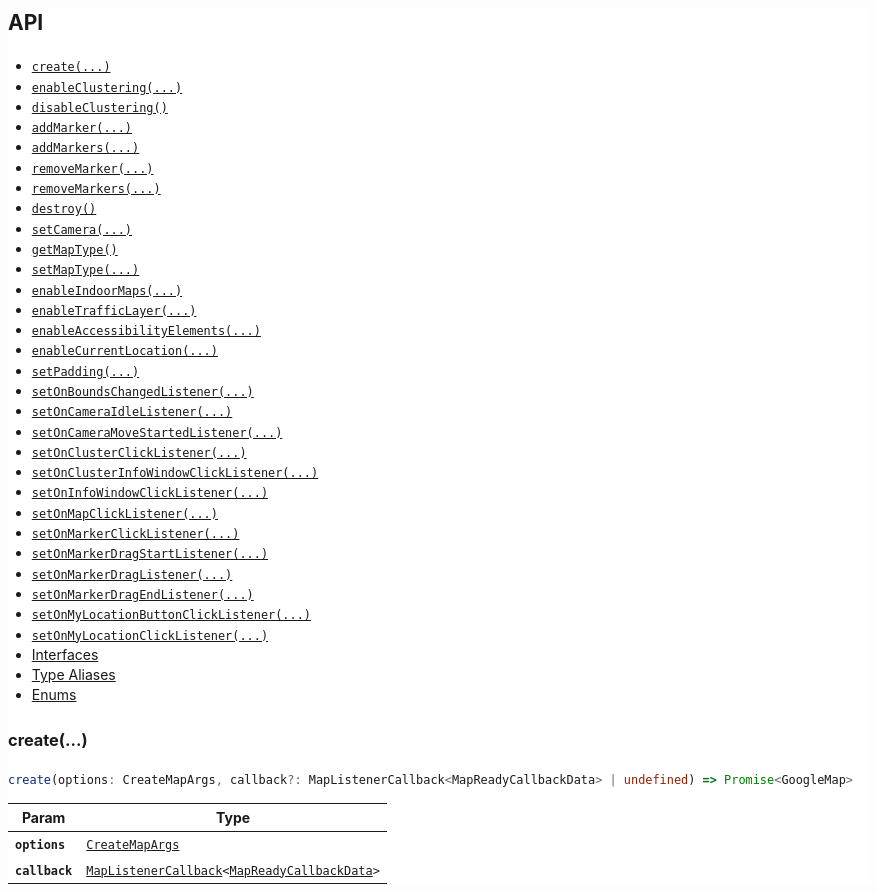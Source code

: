 ## API

<docgen-index>

* [`create(...)`](#create)
* [`enableClustering(...)`](#enableclustering)
* [`disableClustering()`](#disableclustering)
* [`addMarker(...)`](#addmarker)
* [`addMarkers(...)`](#addmarkers)
* [`removeMarker(...)`](#removemarker)
* [`removeMarkers(...)`](#removemarkers)
* [`destroy()`](#destroy)
* [`setCamera(...)`](#setcamera)
* [`getMapType()`](#getmaptype)
* [`setMapType(...)`](#setmaptype)
* [`enableIndoorMaps(...)`](#enableindoormaps)
* [`enableTrafficLayer(...)`](#enabletrafficlayer)
* [`enableAccessibilityElements(...)`](#enableaccessibilityelements)
* [`enableCurrentLocation(...)`](#enablecurrentlocation)
* [`setPadding(...)`](#setpadding)
* [`setOnBoundsChangedListener(...)`](#setonboundschangedlistener)
* [`setOnCameraIdleListener(...)`](#setoncameraidlelistener)
* [`setOnCameraMoveStartedListener(...)`](#setoncameramovestartedlistener)
* [`setOnClusterClickListener(...)`](#setonclusterclicklistener)
* [`setOnClusterInfoWindowClickListener(...)`](#setonclusterinfowindowclicklistener)
* [`setOnInfoWindowClickListener(...)`](#setoninfowindowclicklistener)
* [`setOnMapClickListener(...)`](#setonmapclicklistener)
* [`setOnMarkerClickListener(...)`](#setonmarkerclicklistener)
* [`setOnMarkerDragStartListener(...)`](#setonmarkerdragstartlistener)
* [`setOnMarkerDragListener(...)`](#setonmarkerdraglistener)
* [`setOnMarkerDragEndListener(...)`](#setonmarkerdragendlistener)
* [`setOnMyLocationButtonClickListener(...)`](#setonmylocationbuttonclicklistener)
* [`setOnMyLocationClickListener(...)`](#setonmylocationclicklistener)
* [Interfaces](#interfaces)
* [Type Aliases](#type-aliases)
* [Enums](#enums)

</docgen-index>

<docgen-api>


### create(...)

```typescript
create(options: CreateMapArgs, callback?: MapListenerCallback<MapReadyCallbackData> | undefined) => Promise<GoogleMap>
```

| Param          | Type                                                                                                                                |
| -------------- | ----------------------------------------------------------------------------------------------------------------------------------- |
| **`options`**  | <code><a href="#createmapargs">CreateMapArgs</a></code>                                                                             |
| **`callback`** | <code><a href="#maplistenercallback">MapListenerCallback</a>&lt;<a href="#mapreadycallbackdata">MapReadyCallbackData</a>&gt;</code> |
